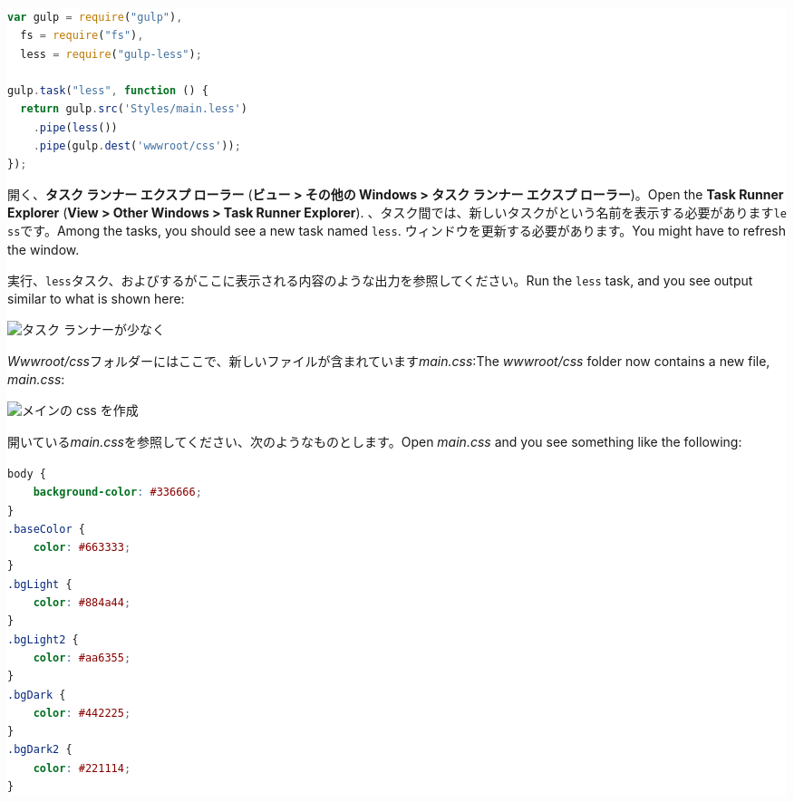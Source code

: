 ```javascript
var gulp = require("gulp"),
  fs = require("fs"),
  less = require("gulp-less");

gulp.task("less", function () {
  return gulp.src('Styles/main.less')
    .pipe(less())
    .pipe(gulp.dest('wwwroot/css'));
});
```

<span data-ttu-id="d8b75-142">開く、**タスク ランナー エクスプ ローラー** (**ビュー > その他の Windows > タスク ランナー エクスプ ローラー**)。</span><span class="sxs-lookup"><span data-stu-id="d8b75-142">Open the **Task Runner Explorer** (**View > Other Windows > Task Runner Explorer**).</span></span> <span data-ttu-id="d8b75-143">、タスク間では、新しいタスクがという名前を表示する必要があります`less`です。</span><span class="sxs-lookup"><span data-stu-id="d8b75-143">Among the tasks, you should see a new task named `less`.</span></span> <span data-ttu-id="d8b75-144">ウィンドウを更新する必要があります。</span><span class="sxs-lookup"><span data-stu-id="d8b75-144">You might have to refresh the window.</span></span>

<span data-ttu-id="d8b75-145">実行、`less`タスク、およびするがここに表示される内容のような出力を参照してください。</span><span class="sxs-lookup"><span data-stu-id="d8b75-145">Run the `less` task, and you see output similar to what is shown here:</span></span>

![タスク ランナーが少なく](less-sass-fa/_static/less-task-runner.png)

<span data-ttu-id="d8b75-147">*Wwwroot/css*フォルダーにはここで、新しいファイルが含まれています*main.css*:</span><span class="sxs-lookup"><span data-stu-id="d8b75-147">The *wwwroot/css* folder now contains a new file, *main.css*:</span></span>

![メインの css を作成](less-sass-fa/_static/main-css-created.png)

<span data-ttu-id="d8b75-149">開いている*main.css*を参照してください、次のようなものとします。</span><span class="sxs-lookup"><span data-stu-id="d8b75-149">Open *main.css* and you see something like the following:</span></span>

```css
body {
    background-color: #336666;
}
.baseColor {
    color: #663333;
}
.bgLight {
    color: #884a44;
}
.bgLight2 {
    color: #aa6355;
}
.bgDark {
    color: #442225;
}
.bgDark2 {
    color: #221114;
}
```
